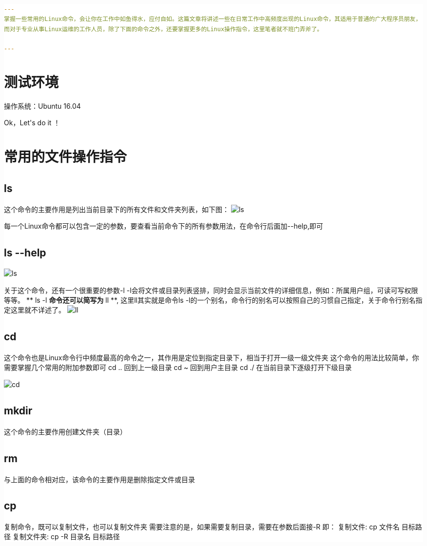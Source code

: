```yaml
---
掌握一些常用的Linux命令，会让你在工作中如鱼得水，应付自如。这篇文章将讲述一些在日常工作中高频度出现的Linux命令，其适用于普通的广大程序员朋友，而对于专业从事Linux运维的工作人员，除了下面的命令之外，还要掌握更多的Linux操作指令，这里笔者就不班门弄斧了。

---
```


# 测试环境
操作系统：Ubuntu 16.04 

Ok，Let's do it ！

# 常用的文件操作指令
## ls
这个命令的主要作用是列出当前目录下的所有文件和文件夹列表，如下图：
![ls](http://upload-images.jianshu.io/upload_images/703764-fda7bb9046db1d8c.png?imageMogr2/auto-orient/strip%7CimageView2/2/w/1240)

每一个Linux命令都可以包含一定的参数，要查看当前命令下的所有参数用法，在命令行后面加--help,即可
## ls --help
![ls](http://upload-images.jianshu.io/upload_images/703764-152634b639430c4b.png?imageMogr2/auto-orient/strip%7CimageView2/2/w/1240)

关于这个命令，还有一个很重要的参数-l
-l会将文件或目录列表竖排，同时会显示当前文件的详细信息，例如：所属用户组，可读可写权限等等。
** ls -l **命令还可以简写为** ll **, 这里ll其实就是命令ls -l的一个别名，命令行的别名可以按照自己的习惯自己指定，关于命令行别名指定这里就不详述了。
![ll](http://upload-images.jianshu.io/upload_images/703764-1ea7b05a9f0dd48d.png?imageMogr2/auto-orient/strip%7CimageView2/2/w/1240)

## cd
这个命令也是Linux命令行中频度最高的命令之一，其作用是定位到指定目录下，相当于打开一级一级文件夹
这个命令的用法比较简单，你需要掌握几个常用的附加参数即可
cd .. 回到上一级目录
cd ~ 回到用户主目录
cd ./ 在当前目录下逐级打开下级目录

![cd](http://upload-images.jianshu.io/upload_images/703764-c2d40f5e4d4f02cf.png?imageMogr2/auto-orient/strip%7CimageView2/2/w/1240)

## mkdir
这个命令的主要作用创建文件夹（目录）

## rm
与上面的命令相对应，该命令的主要作用是删除指定文件或目录

## cp
复制命令，既可以复制文件，也可以复制文件夹
需要注意的是，如果需要复制目录，需要在参数后面接-R
即：
复制文件: cp 文件名 目标路径
复制文件夹: cp -R 目录名 目标路径
